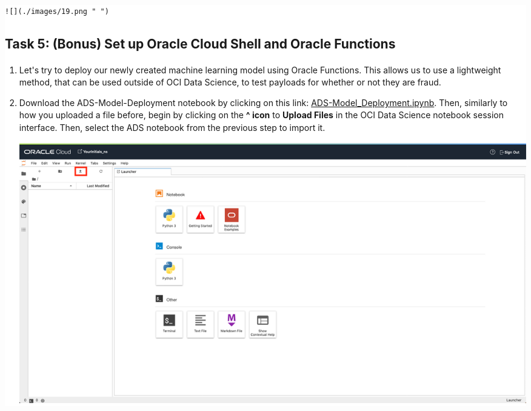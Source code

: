     ![](./images/19.png " ")

## Task 5: (Bonus) Set up Oracle Cloud Shell and Oracle Functions

1. Let's try to deploy our newly created machine learning model using Oracle Functions. This allows us to use a lightweight method, that can be used outside of OCI Data Science, to test payloads for whether or not they are fraud.

2. Download the ADS-Model-Deployment notebook by clicking on this link: [ADS-Model_Deployment.ipynb](https://objectstorage.us-ashburn-1.oraclecloud.com/p/RH-51Z6lopnFuwOBCH5MYnMJ_fBvtCyX8-9b9Z3VCpSF3GiKJkCaI2p7LukYg60s/n/c4u04/b/austindatamanagement/o/ADS-Model-Deployment.ipynb). Then, similarly to how you uploaded a file before, begin by clicking on the **^ icon** to **Upload Files** in the OCI Data Science notebook session interface. Then, select the ADS notebook from the previous step to import it.

    ![](./images/12b.png " ")
